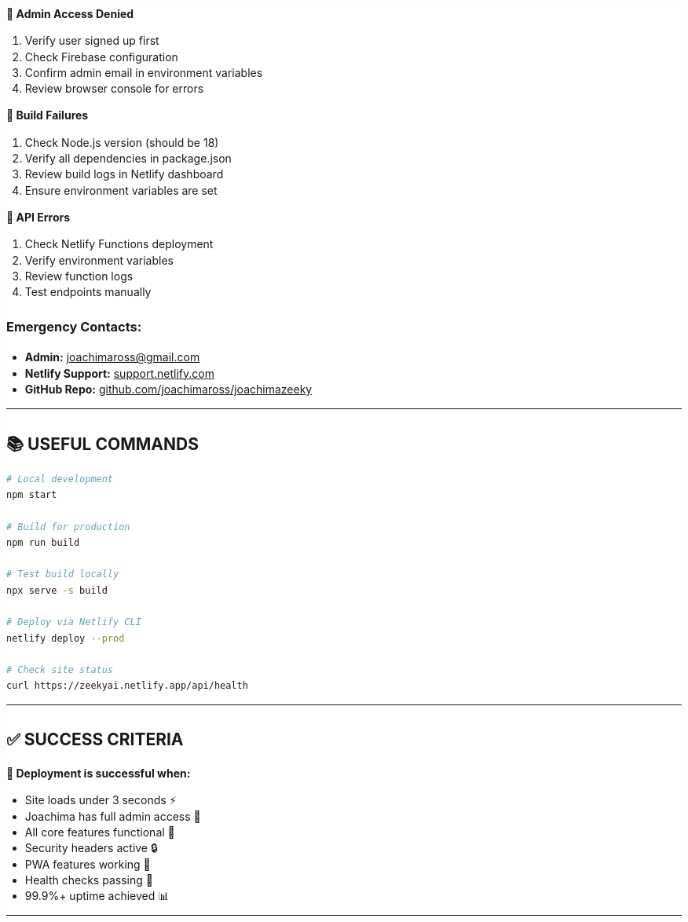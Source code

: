 **🔴 Admin Access Denied**
1. Verify user signed up first
2. Check Firebase configuration
3. Confirm admin email in environment variables
4. Review browser console for errors

**🔴 Build Failures**
1. Check Node.js version (should be 18)
2. Verify all dependencies in package.json
3. Review build logs in Netlify dashboard
4. Ensure environment variables are set

**🔴 API Errors**
1. Check Netlify Functions deployment
2. Verify environment variables
3. Review function logs
4. Test endpoints manually

### **Emergency Contacts:**
- **Admin:** joachimaross@gmail.com
- **Netlify Support:** [support.netlify.com](https://support.netlify.com)
- **GitHub Repo:** [github.com/joachimaross/joachimazeeky](https://github.com/joachimaross/joachimazeeky)

---

## 📚 **USEFUL COMMANDS**

```bash
# Local development
npm start

# Build for production
npm run build

# Test build locally
npx serve -s build

# Deploy via Netlify CLI
netlify deploy --prod

# Check site status
curl https://zeekyai.netlify.app/api/health
```

---

## ✅ **SUCCESS CRITERIA**

**🎯 Deployment is successful when:**
- Site loads under 3 seconds ⚡
- Joachima has full admin access 👤
- All core features functional 🚀
- Security headers active 🔒
- PWA features working 📱
- Health checks passing 🏥
- 99.9%+ uptime achieved 📊

---